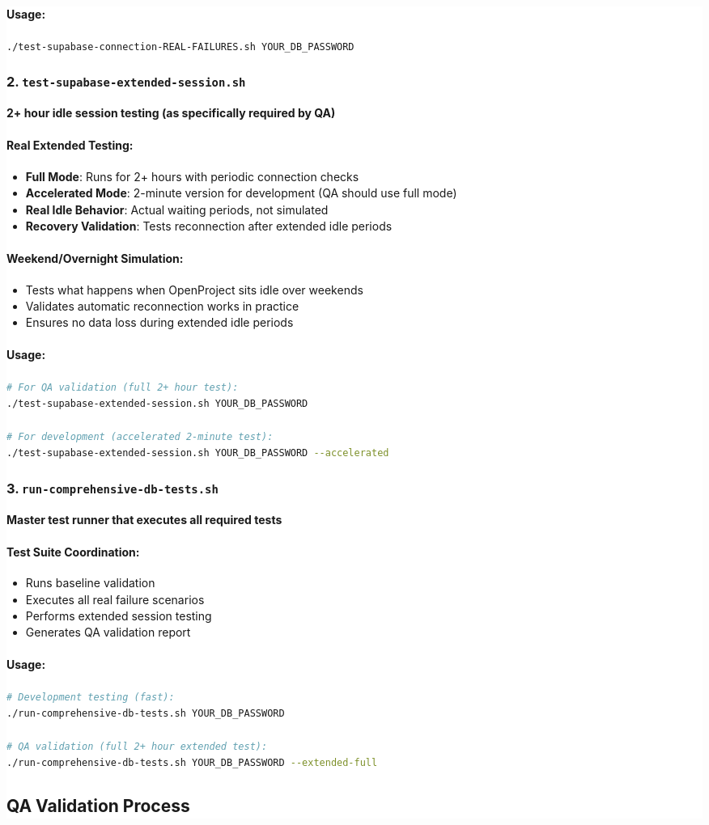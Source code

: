 #### Usage:

```bash
./test-supabase-connection-REAL-FAILURES.sh YOUR_DB_PASSWORD
```

### 2. `test-supabase-extended-session.sh`

**2+ hour idle session testing (as specifically required by QA)**

#### Real Extended Testing:

- **Full Mode**: Runs for 2+ hours with periodic connection checks
- **Accelerated Mode**: 2-minute version for development (QA should use full
  mode)
- **Real Idle Behavior**: Actual waiting periods, not simulated
- **Recovery Validation**: Tests reconnection after extended idle periods

#### Weekend/Overnight Simulation:

- Tests what happens when OpenProject sits idle over weekends
- Validates automatic reconnection works in practice
- Ensures no data loss during extended idle periods

#### Usage:

```bash
# For QA validation (full 2+ hour test):
./test-supabase-extended-session.sh YOUR_DB_PASSWORD

# For development (accelerated 2-minute test):
./test-supabase-extended-session.sh YOUR_DB_PASSWORD --accelerated
```

### 3. `run-comprehensive-db-tests.sh`

**Master test runner that executes all required tests**

#### Test Suite Coordination:

- Runs baseline validation
- Executes all real failure scenarios
- Performs extended session testing
- Generates QA validation report

#### Usage:

```bash
# Development testing (fast):
./run-comprehensive-db-tests.sh YOUR_DB_PASSWORD

# QA validation (full 2+ hour extended test):
./run-comprehensive-db-tests.sh YOUR_DB_PASSWORD --extended-full
```

## QA Validation Process
